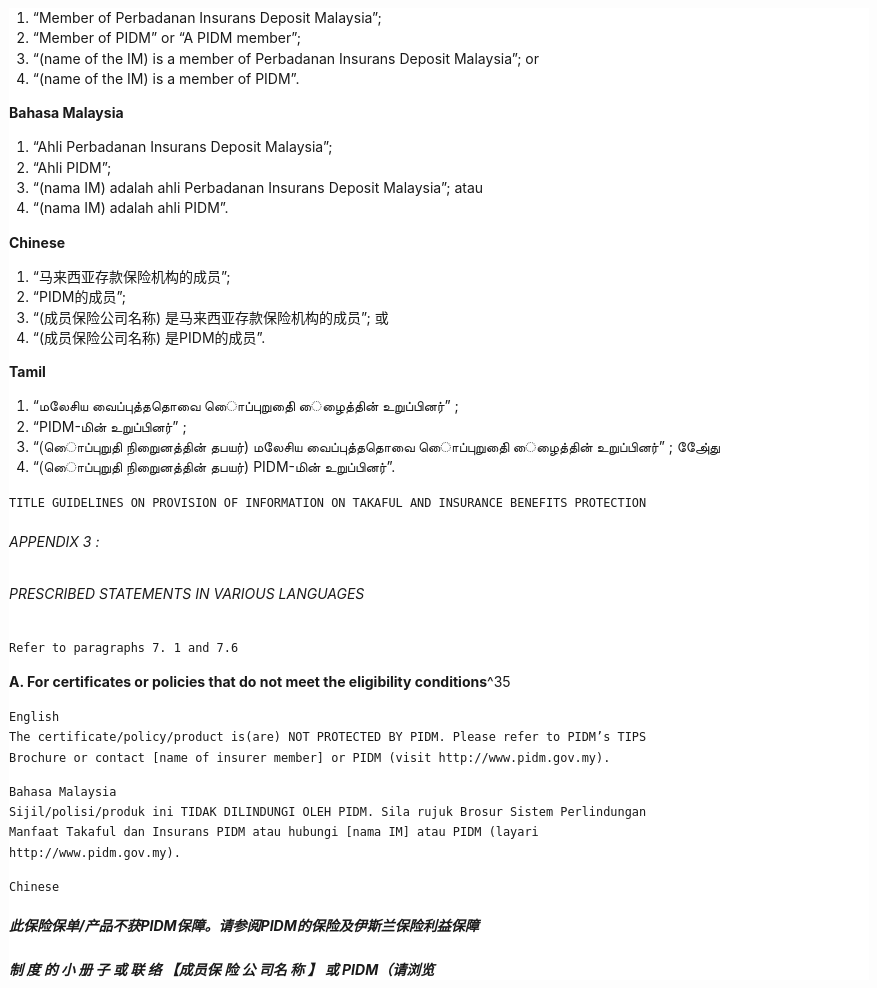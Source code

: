 1. “Member of Perbadanan Insurans Deposit Malaysia”;
2. “Member of PIDM” or “A PIDM member”;
3. “(name of the IM) is a member of Perbadanan Insurans Deposit Malaysia”; or
4. “(name of the IM) is a member of PIDM”.

**Bahasa Malaysia**

1. “Ahli Perbadanan Insurans Deposit Malaysia”;
2. “Ahli PIDM”;
3. “(nama IM) adalah ahli Perbadanan Insurans Deposit Malaysia”; atau
4. “(nama IM) adalah ahli PIDM”.

**Chinese**

1. “马来西亚存款保险机构的成员”;
2. “PIDM的成员”;
3. “(成员保险公司名称) 是马来西亚存款保险机构的成员”; 或
4. “(成员保险公司名称) 是PIDM的成员”.

**Tamil**

1. “மலேசிய வைப்புத்ததொவை ைொப்புறுதிை் ைழைத்தின் உறுப்பினர்” ;
2. “PIDM-மின் உறுப்பினர்” ;
3. “(ைொப்புறுதி நிறுைனத்தின் தபயர்) மலேசிய வைப்புத்ததொவை ைொப்புறுதிை்
    ைழைத்தின் உறுப்பினர்” ; அே்ேது
4. “(ைொப்புறுதி நிறுைனத்தின் தபயர்) PIDM-மின் உறுப்பினர்”.


```
TITLE GUIDELINES ON PROVISION OF INFORMATION ON TAKAFUL AND INSURANCE BENEFITS PROTECTION
```
###### APPENDIX 3 :

###### PRESCRIBED STATEMENTS IN VARIOUS LANGUAGES

```
Refer to paragraphs 7. 1 and 7.6
```
**A. For certificates or policies that do not meet the eligibility conditions**^35

```
English
The certificate/policy/product is(are) NOT PROTECTED BY PIDM. Please refer to PIDM’s TIPS
Brochure or contact [name of insurer member] or PIDM (visit http://www.pidm.gov.my).
```
```
Bahasa Malaysia
Sijil/polisi/produk ini TIDAK DILINDUNGI OLEH PIDM. Sila rujuk Brosur Sistem Perlindungan
Manfaat Takaful dan Insurans PIDM atau hubungi [nama IM] atau PIDM (layari
http://www.pidm.gov.my).
```
```
Chinese
```
##### 此保险保单/产品不获PIDM保障。请参阅PIDM的保险及伊斯兰保险利益保障

##### 制 度 的 小 册 子 或 联 络 【成员保 险 公 司名 称 】 或 PIDM（请浏览
